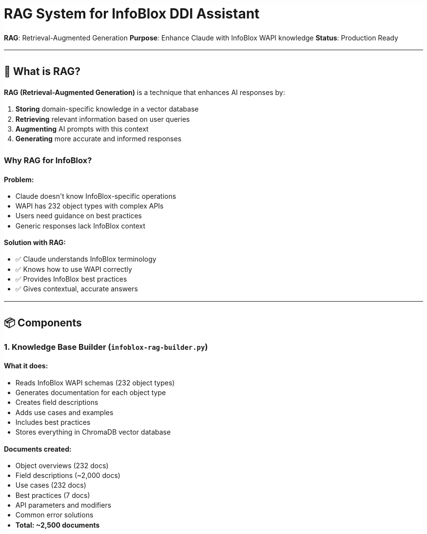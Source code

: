 # RAG System for InfoBlox DDI Assistant

**RAG**: Retrieval-Augmented Generation
**Purpose**: Enhance Claude with InfoBlox WAPI knowledge
**Status**: Production Ready

---

## 🎯 What is RAG?

**RAG (Retrieval-Augmented Generation)** is a technique that enhances AI responses by:
1. **Storing** domain-specific knowledge in a vector database
2. **Retrieving** relevant information based on user queries
3. **Augmenting** AI prompts with this context
4. **Generating** more accurate and informed responses

### Why RAG for InfoBlox?

**Problem:**
- Claude doesn't know InfoBlox-specific operations
- WAPI has 232 object types with complex APIs
- Users need guidance on best practices
- Generic responses lack InfoBlox context

**Solution with RAG:**
- ✅ Claude understands InfoBlox terminology
- ✅ Knows how to use WAPI correctly
- ✅ Provides InfoBlox best practices
- ✅ Gives contextual, accurate answers

---

## 📦 Components

### 1. Knowledge Base Builder (`infoblox-rag-builder.py`)

**What it does:**
- Reads InfoBlox WAPI schemas (232 object types)
- Generates documentation for each object type
- Creates field descriptions
- Adds use cases and examples
- Includes best practices
- Stores everything in ChromaDB vector database

**Documents created:**
- Object overviews (232 docs)
- Field descriptions (~2,000 docs)
- Use cases (232 docs)
- Best practices (7 docs)
- API parameters and modifiers
- Common error solutions
- **Total: ~2,500 documents**
